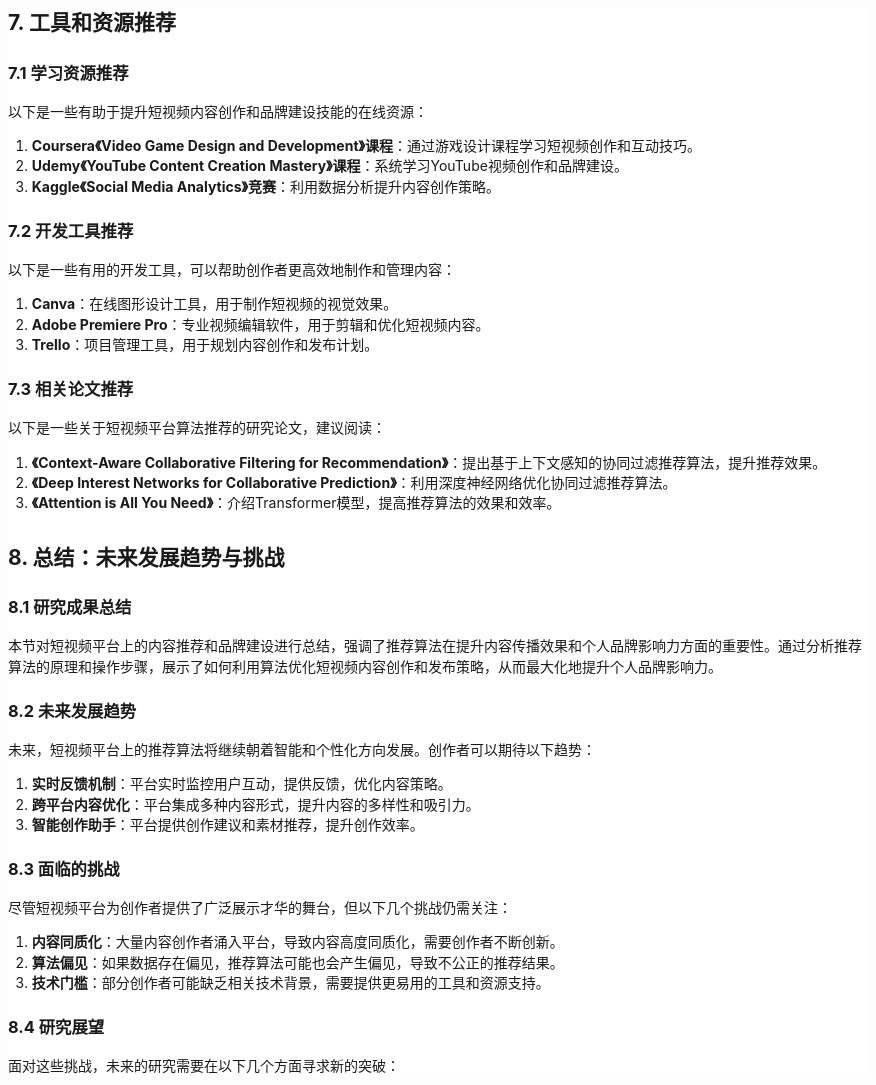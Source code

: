 ## 7. 工具和资源推荐

### 7.1 学习资源推荐

以下是一些有助于提升短视频内容创作和品牌建设技能的在线资源：

1. **Coursera《Video Game Design and Development》课程**：通过游戏设计课程学习短视频创作和互动技巧。
2. **Udemy《YouTube Content Creation Mastery》课程**：系统学习YouTube视频创作和品牌建设。
3. **Kaggle《Social Media Analytics》竞赛**：利用数据分析提升内容创作策略。

### 7.2 开发工具推荐

以下是一些有用的开发工具，可以帮助创作者更高效地制作和管理内容：

1. **Canva**：在线图形设计工具，用于制作短视频的视觉效果。
2. **Adobe Premiere Pro**：专业视频编辑软件，用于剪辑和优化短视频内容。
3. **Trello**：项目管理工具，用于规划内容创作和发布计划。

### 7.3 相关论文推荐

以下是一些关于短视频平台算法推荐的研究论文，建议阅读：

1. **《Context-Aware Collaborative Filtering for Recommendation》**：提出基于上下文感知的协同过滤推荐算法，提升推荐效果。
2. **《Deep Interest Networks for Collaborative Prediction》**：利用深度神经网络优化协同过滤推荐算法。
3. **《Attention is All You Need》**：介绍Transformer模型，提高推荐算法的效果和效率。

## 8. 总结：未来发展趋势与挑战

### 8.1 研究成果总结

本节对短视频平台上的内容推荐和品牌建设进行总结，强调了推荐算法在提升内容传播效果和个人品牌影响力方面的重要性。通过分析推荐算法的原理和操作步骤，展示了如何利用算法优化短视频内容创作和发布策略，从而最大化地提升个人品牌影响力。

### 8.2 未来发展趋势

未来，短视频平台上的推荐算法将继续朝着智能和个性化方向发展。创作者可以期待以下趋势：

1. **实时反馈机制**：平台实时监控用户互动，提供反馈，优化内容策略。
2. **跨平台内容优化**：平台集成多种内容形式，提升内容的多样性和吸引力。
3. **智能创作助手**：平台提供创作建议和素材推荐，提升创作效率。

### 8.3 面临的挑战

尽管短视频平台为创作者提供了广泛展示才华的舞台，但以下几个挑战仍需关注：

1. **内容同质化**：大量内容创作者涌入平台，导致内容高度同质化，需要创作者不断创新。
2. **算法偏见**：如果数据存在偏见，推荐算法可能也会产生偏见，导致不公正的推荐结果。
3. **技术门槛**：部分创作者可能缺乏相关技术背景，需要提供更易用的工具和资源支持。

### 8.4 研究展望

面对这些挑战，未来的研究需要在以下几个方面寻求新的突破：
